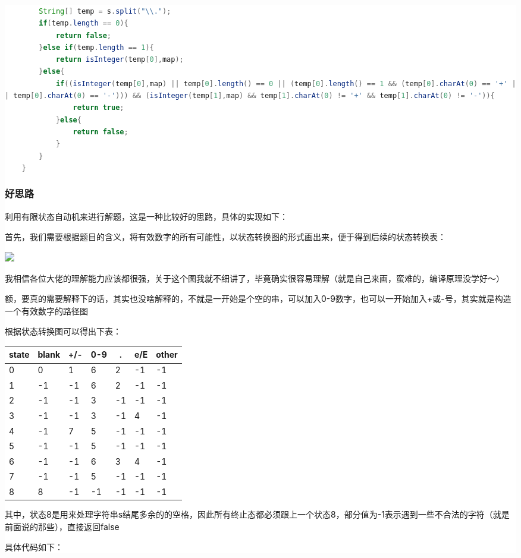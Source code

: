 ```java
        String[] temp = s.split("\\.");
        if(temp.length == 0){
            return false;
        }else if(temp.length == 1){
            return isInteger(temp[0],map);
        }else{
            if((isInteger(temp[0],map) || temp[0].length() == 0 || (temp[0].length() == 1 && (temp[0].charAt(0) == '+' || temp[0].charAt(0) == '-'))) && (isInteger(temp[1],map) && temp[1].charAt(0) != '+' && temp[1].charAt(0) != '-')){
                return true;
            }else{
                return false;
            }
        }
    }
```



### 好思路

利用有限状态自动机来进行解题，这是一种比较好的思路，具体的实现如下：

首先，我们需要根据题目的含义，将有效数字的所有可能性，以状态转换图的形式画出来，便于得到后续的状态转换表：

![](https://cdn.makiru.top/images/202112170028249.jpg)

我相信各位大佬的理解能力应该都很强，关于这个图我就不细讲了，毕竟确实很容易理解（就是自己来画，蛮难的，编译原理没学好～）

额，要真的需要解释下的话，其实也没啥解释的，不就是一开始是个空的串，可以加入0-9数字，也可以一开始加入+或-号，其实就是构造一个有效数字的路径图

根据状态转换图可以得出下表：

| state | blank | +/-  | 0-9  | .    | e/E  | other |
| ----- | ----- | ---- | ---- | ---- | ---- | ----- |
| 0     | 0     | 1    | 6    | 2    | -1   | -1    |
| 1     | -1    | -1   | 6    | 2    | -1   | -1    |
| 2     | -1    | -1   | 3    | -1   | -1   | -1    |
| 3     | -1    | -1   | 3    | -1   | 4    | -1    |
| 4     | -1    | 7    | 5    | -1   | -1   | -1    |
| 5     | -1    | -1   | 5    | -1   | -1   | -1    |
| 6     | -1    | -1   | 6    | 3    | 4    | -1    |
| 7     | -1    | -1   | 5    | -1   | -1   | -1    |
| 8     | 8     | -1   | -1   | -1   | -1   | -1    |

其中，状态8是用来处理字符串s结尾多余的的空格，因此所有终止态都必须跟上一个状态8，部分值为-1表示遇到一些不合法的字符（就是前面说的那些），直接返回false

具体代码如下：
